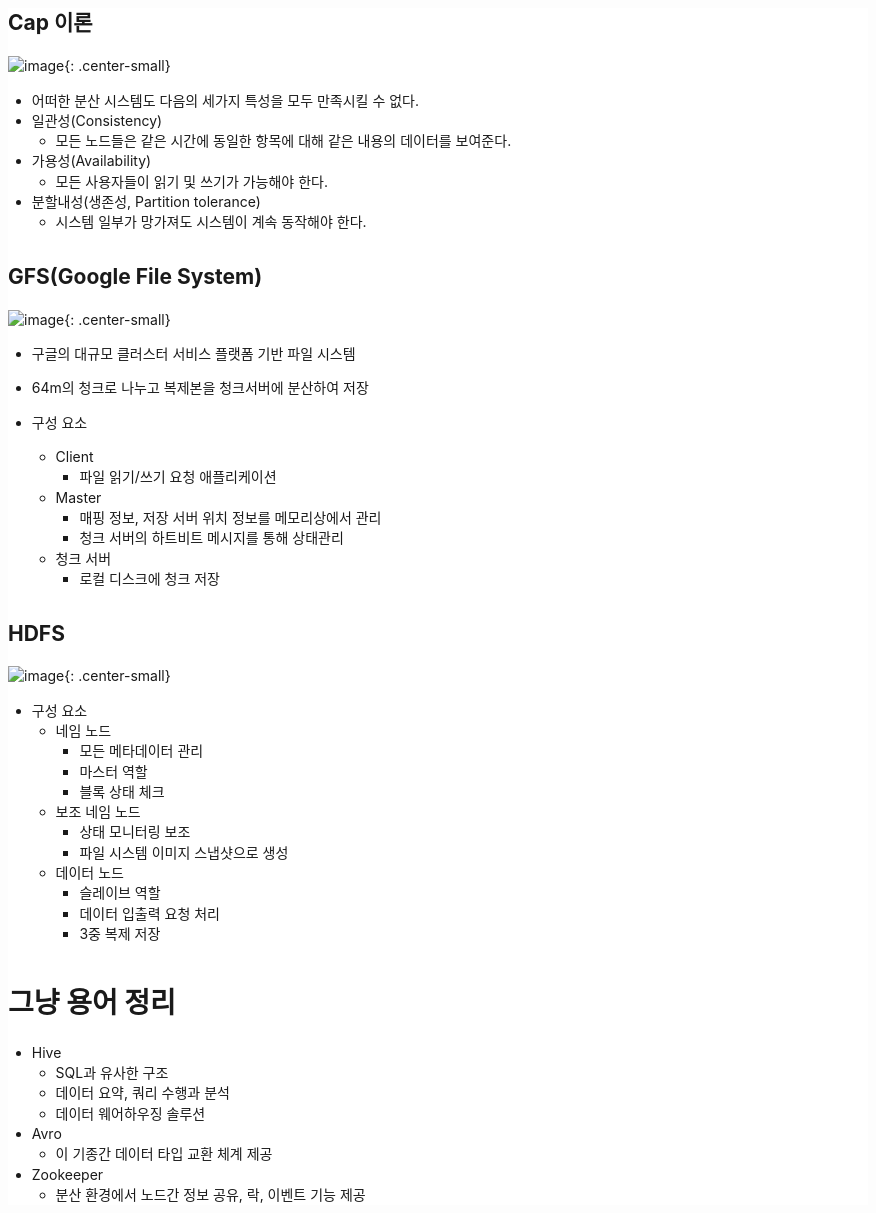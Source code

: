 ## Cap 이론

![image](https://user-images.githubusercontent.com/37871541/114997988-6eddfb00-9edb-11eb-8bb8-21357a020c7a.png){: .center-small}



* 어떠한 분산 시스템도 다음의 세가지 특성을 모두 만족시킬 수 없다.
* 일관성(Consistency)
  * 모든 노드들은 같은 시간에 동일한 항목에 대해 같은 내용의 데이터를 보여준다.
* 가용성(Availability)
  * 모든 사용자들이 읽기 및 쓰기가 가능해야 한다.
* 분할내성(생존성, Partition tolerance)
  * 시스템 일부가 망가져도 시스템이 계속 동작해야 한다.


## GFS(Google File System)
![image](https://user-images.githubusercontent.com/37871541/114718463-f824ee80-9d70-11eb-9acd-f60a0677cb60.png){: .center-small}

* 구글의 대규모 클러스터 서비스 플랫폼 기반 파일 시스템
* 64m의 청크로 나누고 복제본을 청크서버에 분산하여 저장


* 구성 요소
  * Client
    * 파일 읽기/쓰기 요청 애플리케이션
  * Master
    * 매핑 정보, 저장 서버 위치 정보를 메모리상에서 관리
    * 청크 서버의 하트비트 메시지를 통해 상태관리
  * 청크 서버
    * 로컬 디스크에 청크 저장




## HDFS

![image](https://user-images.githubusercontent.com/37871541/114718791-50f48700-9d71-11eb-98e4-c6271d7ef783.png){: .center-small}

* 구성 요소
  * 네임 노드
    * 모든 메타데이터 관리
    * 마스터 역할
    * 블록 상태 체크
  * 보조 네임 노드
    * 상태 모니터링 보조
    * 파일 시스템 이미지 스냅샷으로 생성
  * 데이터 노드
    * 슬레이브 역할
    * 데이터 입출력 요청 처리
    * 3중 복제 저장

# 그냥 용어 정리

* Hive
  * SQL과 유사한 구조
  * 데이터 요약, 쿼리 수행과 분석
  * 데이터 웨어하우징 솔루션
* Avro
  * 이 기종간 데이터 타입 교환 체계 제공
* Zookeeper
  * 분산 환경에서 노드간 정보 공유, 락, 이벤트 기능 제공